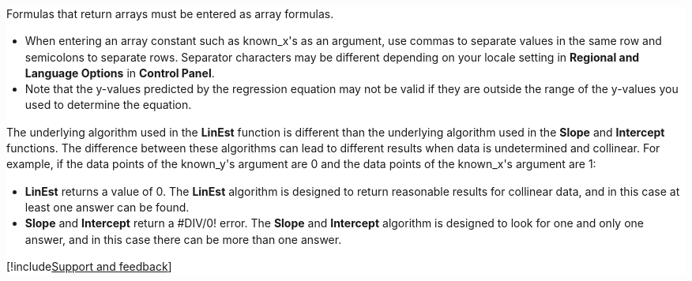 Formulas that return arrays must be entered as array formulas.
    
- When entering an array constant such as known_x's as an argument, use commas to separate values in the same row and semicolons to separate rows. Separator characters may be different depending on your locale setting in **Regional and Language Options** in **Control Panel**.   
- Note that the y-values predicted by the regression equation may not be valid if they are outside the range of the y-values you used to determine the equation.
    
The underlying algorithm used in the **LinEst** function is different than the underlying algorithm used in the **Slope** and **Intercept** functions. The difference between these algorithms can lead to different results when data is undetermined and collinear. For example, if the data points of the known_y's argument are 0 and the data points of the known_x's argument are 1: 
    
- **LinEst** returns a value of 0. The **LinEst** algorithm is designed to return reasonable results for collinear data, and in this case at least one answer can be found.
- **Slope** and **Intercept** return a #DIV/0! error. The **Slope** and **Intercept** algorithm is designed to look for one and only one answer, and in this case there can be more than one answer.
    



[!include[Support and feedback](~/includes/feedback-boilerplate.md)]
